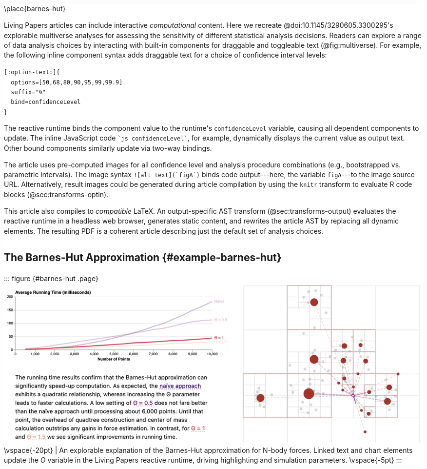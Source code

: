 \place{barnes-hut}

Living Papers articles can include interactive _computational_ content.
Here we recreate @doi:10.1145/3290605.3300295's explorable multiverse analyses for assessing the sensitivity of different statistical analysis decisions.
Readers can explore a range of data analysis choices by interacting with built-in components for draggable and toggleable text (@fig:multiverse).
For example, the following inline component syntax adds draggable text for a choice of confidence interval levels:

```
[:option-text:]{
  options=[50,68,80,90,95,99,99.9]
  suffix="%"
  bind=confidenceLevel
}
```

The reactive runtime binds the component value to the runtime's `confidenceLevel` variable, causing all dependent components to update.
The inline JavaScript code `` `js confidenceLevel` ``, for example, dynamically displays the current value as output text.
Other bound components similarly update via two-way bindings.

The article uses pre-computed images for all confidence level and analysis procedure combinations (e.g., bootstrapped vs. parametric intervals).
The image syntax ``![alt text](`figA`)`` binds code output---here, the variable `figA`---to the image source URL.
Alternatively, result images could be generated during article compilation by using the `knitr` transform to evaluate R code blocks (@sec:transforms-optin).

This article also compiles to _compatible_ LaTeX.
An output-specific AST transform (@sec:transforms-output) evaluates the reactive runtime in a headless web browser, generates static content, and rewrites the article AST by replacing all dynamic elements.
The resulting PDF is a coherent article describing just the default set of analysis choices.

## The Barnes-Hut Approximation {#example-barnes-hut}

::: figure {#barnes-hut .page}
![Screenshot of an explanation of the average running time theta of the Barnes-Hut algorithm. There is a line graph, interactive text, and a quadtree visualization.](assets/barnes-hut.png)
\vspace{-20pt}
| An explorable explanation of the Barnes-Hut approximation for N-body forces. Linked text and chart elements update the $\Theta$ variable in the Living Papers reactive runtime, driving highlighting and simulation parameters.
\vspace{-5pt}
:::

